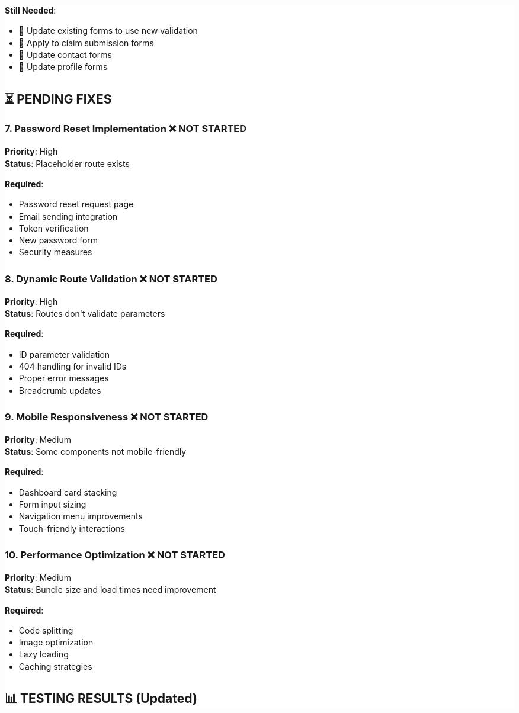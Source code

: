 **Still Needed**:
- 🔄 Update existing forms to use new validation
- 🔄 Apply to claim submission forms
- 🔄 Update contact forms
- 🔄 Update profile forms

## ⏳ PENDING FIXES

### 7. **Password Reset Implementation** ❌ NOT STARTED
**Priority**: High  
**Status**: Placeholder route exists

**Required**:
- Password reset request page
- Email sending integration
- Token verification
- New password form
- Security measures

### 8. **Dynamic Route Validation** ❌ NOT STARTED
**Priority**: High  
**Status**: Routes don't validate parameters

**Required**:
- ID parameter validation
- 404 handling for invalid IDs
- Proper error messages
- Breadcrumb updates

### 9. **Mobile Responsiveness** ❌ NOT STARTED
**Priority**: Medium  
**Status**: Some components not mobile-friendly

**Required**:
- Dashboard card stacking
- Form input sizing
- Navigation menu improvements
- Touch-friendly interactions

### 10. **Performance Optimization** ❌ NOT STARTED
**Priority**: Medium  
**Status**: Bundle size and load times need improvement

**Required**:
- Code splitting
- Image optimization
- Lazy loading
- Caching strategies

## 📊 TESTING RESULTS (Updated)
